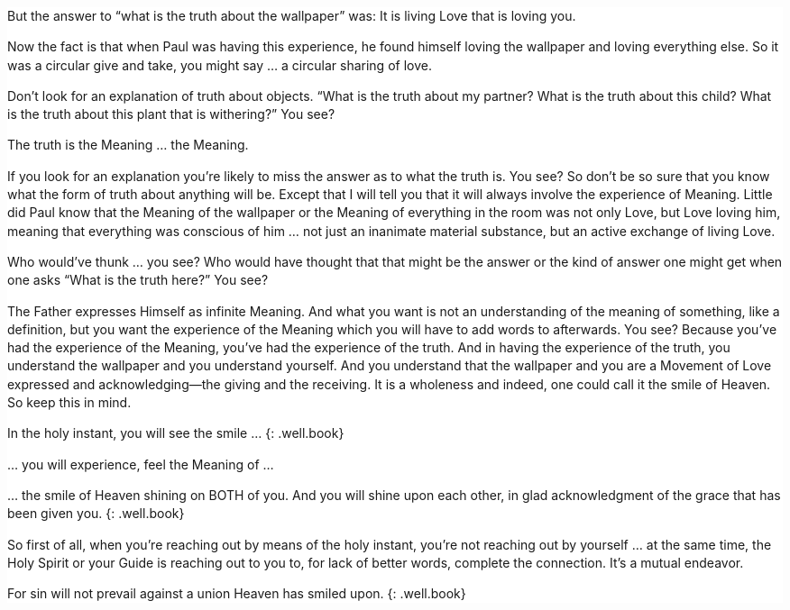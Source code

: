 But the answer to &ldquo;what is the truth about the wallpaper&rdquo;
was: It is living Love that is loving you.

Now the fact is that when Paul was having this experience, he found
himself loving the wallpaper and loving everything else. So it was a
circular give and take, you might say &hellip; a circular sharing of
love.

Don&rsquo;t look for an explanation of truth about objects. &ldquo;What
is the truth about my partner? What is the truth about this child? What
is the truth about this plant that is withering?&rdquo; You see?

The truth is the Meaning &hellip; the Meaning.

If you look for an explanation you&rsquo;re likely to miss the answer as
to what the truth is. You see? So don&rsquo;t be so sure that you know
what the form of truth about anything will be. Except that I will tell
you that it will always involve the experience of Meaning. Little did
Paul know that the Meaning of the wallpaper or the Meaning of everything
in the room was not only Love, but Love loving him, meaning that
everything was conscious of him &hellip; not just an inanimate material
substance, but an active exchange of living Love.

Who would&rsquo;ve thunk &hellip; you see? Who would have thought that
that might be the answer or the kind of answer one might get when one
asks &ldquo;What is the truth here?&rdquo; You see?

The Father expresses Himself as infinite Meaning. And what you want is
not an understanding of the meaning of something, like a definition, but
you want the experience of the Meaning which you will have to add words
to afterwards. You see? Because you&rsquo;ve had the experience of the
Meaning, you&rsquo;ve had the experience of the truth. And in having the
experience of the truth, you understand the wallpaper and you understand
yourself. And you understand that the wallpaper and you are a Movement
of Love expressed and acknowledging&mdash;the giving and the receiving.
It is a wholeness and indeed, one could call it the smile of Heaven. So
keep this in mind.

In the holy instant, you will see the smile &hellip;
{: .well.book}

&hellip; you will experience, feel the Meaning of &hellip;

&hellip; the smile of Heaven shining on BOTH of you. And you will shine
upon each other, in glad acknowledgment of the grace that has been given
you.
{: .well.book}

So first of all, when you&rsquo;re reaching out by means of the holy
instant, you&rsquo;re not reaching out by yourself &hellip; at the same
time, the Holy Spirit or your Guide is reaching out to you to, for lack
of better words, complete the connection. It&rsquo;s a mutual endeavor.

For sin will not prevail against a union Heaven has smiled upon.
{: .well.book}
